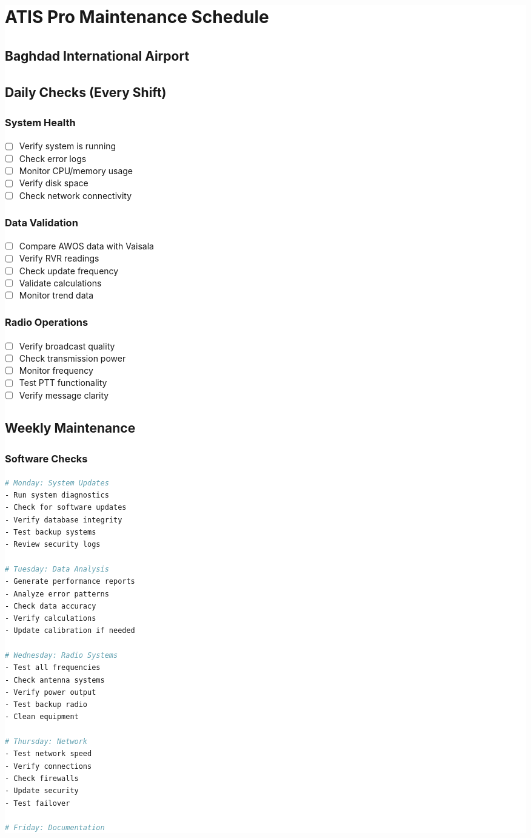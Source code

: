 # ATIS Pro Maintenance Schedule
## Baghdad International Airport

## Daily Checks (Every Shift)

### System Health
- [ ] Verify system is running
- [ ] Check error logs
- [ ] Monitor CPU/memory usage
- [ ] Verify disk space
- [ ] Check network connectivity

### Data Validation
- [ ] Compare AWOS data with Vaisala
- [ ] Verify RVR readings
- [ ] Check update frequency
- [ ] Validate calculations
- [ ] Monitor trend data

### Radio Operations
- [ ] Verify broadcast quality
- [ ] Check transmission power
- [ ] Monitor frequency
- [ ] Test PTT functionality
- [ ] Verify message clarity

## Weekly Maintenance

### Software Checks
```bash
# Monday: System Updates
- Run system diagnostics
- Check for software updates
- Verify database integrity
- Test backup systems
- Review security logs

# Tuesday: Data Analysis
- Generate performance reports
- Analyze error patterns
- Check data accuracy
- Verify calculations
- Update calibration if needed

# Wednesday: Radio Systems
- Test all frequencies
- Check antenna systems
- Verify power output
- Test backup radio
- Clean equipment

# Thursday: Network
- Test network speed
- Verify connections
- Check firewalls
- Update security
- Test failover

# Friday: Documentation
```